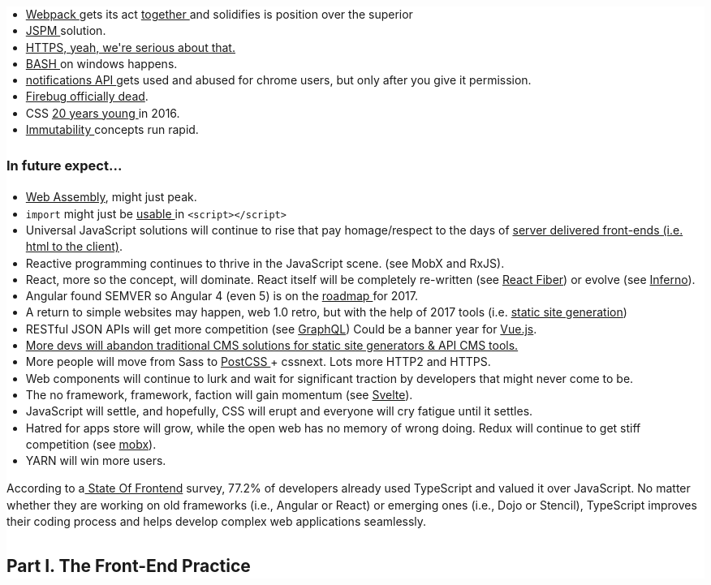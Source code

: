 * [Webpack ](https://webpack.js.org/configuration/)gets its act [together ](https://opencollective.com/webpack)and solidifies is position over the superior 
* [JSPM ](https://www.pluralsight.com/courses/javascript-systemjs-jspm)solution. 
* [HTTPS, yeah, we're serious about that.](https://developers.google.com/web/updates/2016/10/avoid-not-secure-warn)
* [BASH ](https://msdn.microsoft.com/en-us/commandline/wsl/about) on windows happens.
* [notifications API ](https://developer.mozilla.org/en-US/docs/Web/API/Notifications_API/Using_the_Notifications_API)gets used and abused for chrome users, but only after you give it permission.
* [Firebug officially dead](https://github.com/firebug/firebug).
* CSS [20 years young ](https://www.w3.org/Style/CSS20/)in 2016. 
* [Immutability ](https://facebook.github.io/immutable-js/)concepts run rapid.

### **In future expect...**

* [Web Assembly](http://webassembly.org/), might just peak.
* `import` might just be [usable ](https://github.com/tc39/proposal-dynamic-import#example)in `<script></script>`
* Universal JavaScript solutions will continue to rise that pay homage/respect to the days of [server delivered front-ends (i.e. html to the client)](https://github.com/zeit/next.js).
* Reactive programming continues to thrive in the JavaScript scene. (see MobX and RxJS).
* React, more so the concept, will dominate. React itself will be completely re-written (see [React Fiber](https://github.com/acdlite/react-fiber-architecture)) or evolve (see [Inferno](https://github.com/infernojs/inferno)).
* Angular found SEMVER so Angular 4 (even 5) is on the [roadmap ](https://www.youtube.com/watch?v=aJIMoLgqU_o&feature=youtu.be&t=6m12s)for 2017.
* A return to simple websites may happen, web 1.0 retro, but with the help of 2017 tools (i.e. [static site generation](https://github.com/vigetlabs/gulp-starter/tree/blendid))
* RESTful JSON APIs will get more competition (see [GraphQL](http://graphql.org/)) Could be a banner year for [Vue.js](https://vuejs.org/).
* [More devs will abandon traditional CMS solutions for static site generators & API CMS tools.](https://www.google.com/webhp?sourceid=chrome-instant&rlz=1C5CHFA_enUS712US713&ion=1&espv=2&ie=UTF-8&q=api%20cms)
* More people will move from Sass to [PostCSS ](http://postcss.org/)+ cssnext. Lots more HTTP2 and HTTPS.
* Web components will continue to lurk and wait for significant traction by developers that might never come to be.
* The no framework, framework, faction will gain momentum (see [Svelte](https://svelte.technology/blog/frameworks-without-the-framework/)).
* JavaScript will settle, and hopefully, CSS will erupt and everyone will cry fatigue until it settles.
* Hatred for apps store will grow, while the open web has no memory of wrong doing. Redux will continue to get stiff competition (see [mobx](https://mobx.js.org/)).
* YARN will win more users.

According to a[ State Of Frontend](https://tsh.io/state-of-frontend/#frameworks) survey, 77.2% of developers already used TypeScript and valued it over JavaScript. No matter whether they are working on old frameworks (i.e., Angular or React) or emerging ones (i.e., Dojo or Stencil), TypeScript improves their coding process and helps develop complex web applications seamlessly. 


## **Part I. The Front-End Practice**
